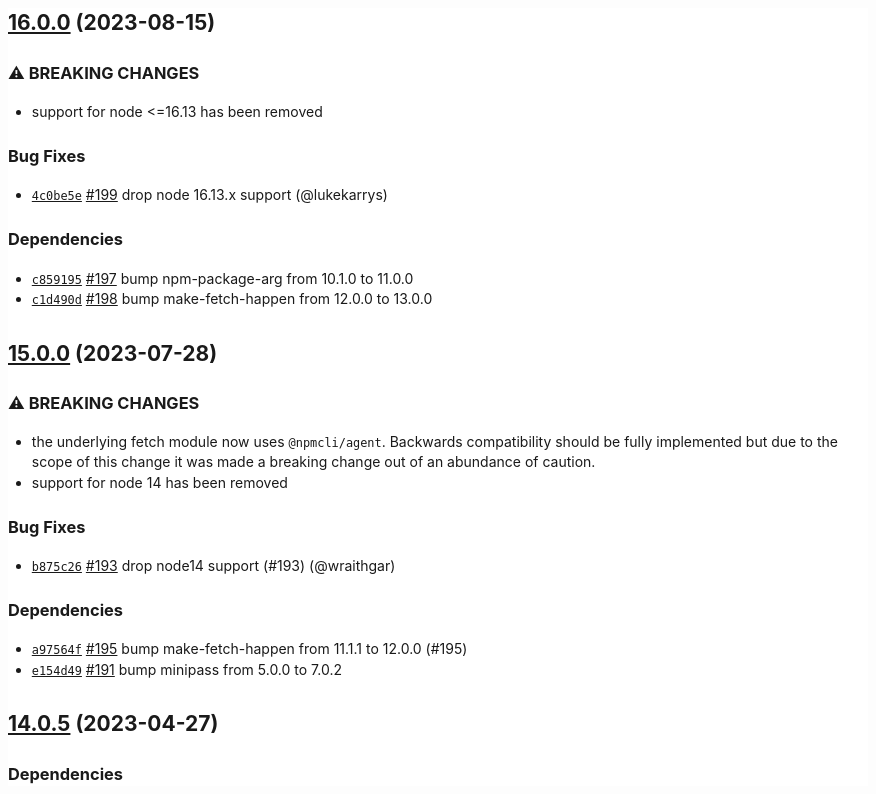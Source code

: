 ## [16.0.0](https://github.com/npm/npm-registry-fetch/compare/v15.0.0...v16.0.0) (2023-08-15)

### ⚠️ BREAKING CHANGES

* support for node <=16.13 has been removed

### Bug Fixes

* [`4c0be5e`](https://github.com/npm/npm-registry-fetch/commit/4c0be5ea200fd48994fb0a39f19d451fde8a9b30) [#199](https://github.com/npm/npm-registry-fetch/pull/199) drop node 16.13.x support (@lukekarrys)

### Dependencies

* [`c859195`](https://github.com/npm/npm-registry-fetch/commit/c8591951477b66149bb0663b3e26d054a3bafcef) [#197](https://github.com/npm/npm-registry-fetch/pull/197) bump npm-package-arg from 10.1.0 to 11.0.0
* [`c1d490d`](https://github.com/npm/npm-registry-fetch/commit/c1d490dd63a2268aa17adc14420278ceb1468e0e) [#198](https://github.com/npm/npm-registry-fetch/pull/198) bump make-fetch-happen from 12.0.0 to 13.0.0

## [15.0.0](https://github.com/npm/npm-registry-fetch/compare/v14.0.5...v15.0.0) (2023-07-28)

### ⚠️ BREAKING CHANGES

* the underlying fetch module now uses `@npmcli/agent`. Backwards compatibility should be fully implemented but due to the scope of this change it was made a breaking change out of an abundance of caution.
* support for node 14 has been removed

### Bug Fixes

* [`b875c26`](https://github.com/npm/npm-registry-fetch/commit/b875c269f35da1a878c3dc353d622a07c3257c7c) [#193](https://github.com/npm/npm-registry-fetch/pull/193) drop node14 support (#193) (@wraithgar)

### Dependencies

* [`a97564f`](https://github.com/npm/npm-registry-fetch/commit/a97564fac4fc1f8ff76b325906583c8d4d207eb3) [#195](https://github.com/npm/npm-registry-fetch/pull/195) bump make-fetch-happen from 11.1.1 to 12.0.0 (#195)
* [`e154d49`](https://github.com/npm/npm-registry-fetch/commit/e154d4918aa16495d01bdd7232221d2ae87d3c3d) [#191](https://github.com/npm/npm-registry-fetch/pull/191) bump minipass from 5.0.0 to 7.0.2

## [14.0.5](https://github.com/npm/npm-registry-fetch/compare/v14.0.4...v14.0.5) (2023-04-27)

### Dependencies
